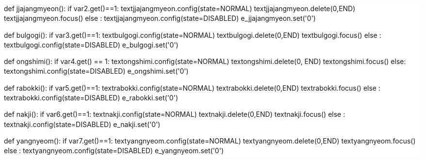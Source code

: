 def jjajangmyeon():
    if var2.get()==1:
        textjjajangmyeon.config(state=NORMAL)
        textjjajangmyeon.delete(0,END)
        textjjajangmyeon.focus()
    else :
        textjjajangmyeon.config(state=DISABLED)
        e_jjajangmyeon.set('0')

def bulgogi():
    if var3.get()==1:
        textbulgogi.config(state=NORMAL)
        textbulgogi.delete(0,END)
        textbulgogi.focus()
    else :
        textbulgogi.config(state=DISABLED)
        e_bulgogi.set('0')

def ongshimi():
    if var4.get() == 1:
        textongshimi.config(state=NORMAL)
        textongshimi.delete(0, END)
        textongshimi.focus()
    else:
        textongshimi.config(state=DISABLED)
        e_ongshimi.set('0')

def rabokki():
    if var5.get()==1:
        textrabokki.config(state=NORMAL)
        textrabokki.delete(0,END)
        textrabokki.focus()
    else :
        textrabokki.config(state=DISABLED)
        e_rabokki.set('0')

def nakji():
    if var6.get()==1:
        textnakji.config(state=NORMAL)
        textnakji.delete(0,END)
        textnakji.focus()
    else :
        textnakji.config(state=DISABLED)
        e_nakji.set('0')

def yangnyeom():
    if var7.get()==1:
        textyangnyeom.config(state=NORMAL)
        textyangnyeom.delete(0,END)
        textyangnyeom.focus()
    else :
        textyangnyeom.config(state=DISABLED)
        e_yangnyeom.set('0')
